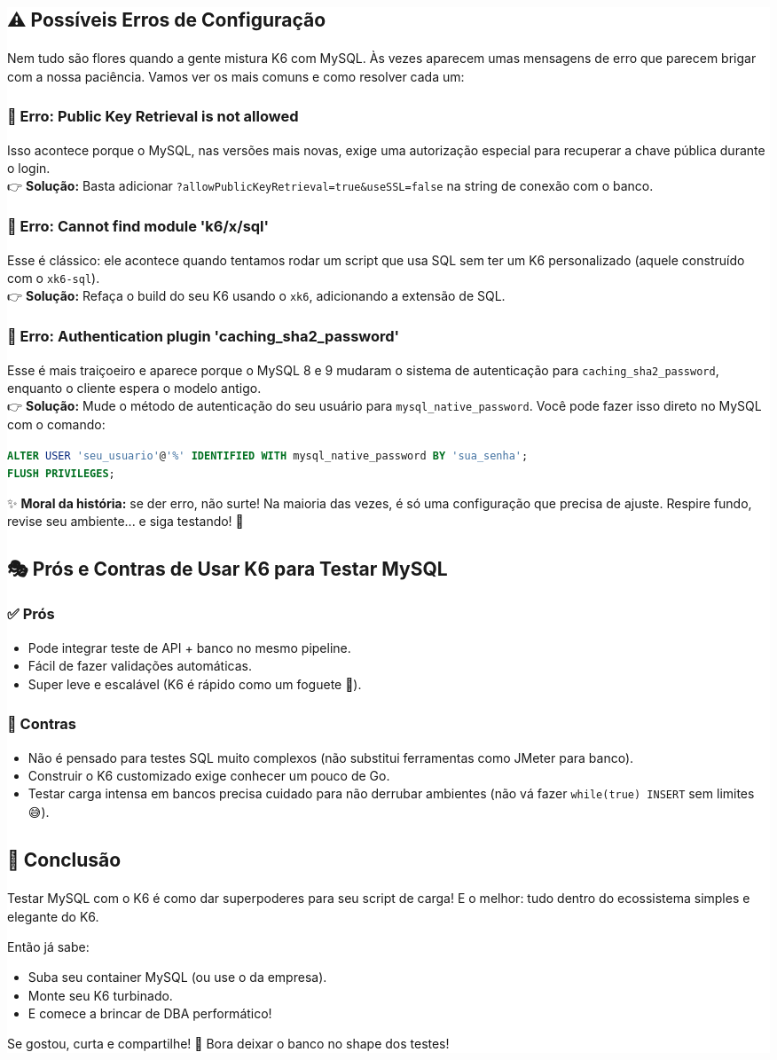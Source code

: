## ⚠️ Possíveis Erros de Configuração

Nem tudo são flores quando a gente mistura K6 com MySQL. Às vezes aparecem umas mensagens de erro que parecem brigar com a nossa paciência. Vamos ver os mais comuns e como resolver cada um:

### 🔸 Erro: Public Key Retrieval is not allowed

Isso acontece porque o MySQL, nas versões mais novas, exige uma autorização especial para recuperar a chave pública durante o login.  
👉 **Solução:** Basta adicionar `?allowPublicKeyRetrieval=true&useSSL=false` na string de conexão com o banco.

### 🔸 Erro: Cannot find module 'k6/x/sql'

Esse é clássico: ele acontece quando tentamos rodar um script que usa SQL sem ter um K6 personalizado (aquele construído com o `xk6-sql`).  
👉 **Solução:** Refaça o build do seu K6 usando o `xk6`, adicionando a extensão de SQL.

### 🔸 Erro: Authentication plugin 'caching_sha2_password'

Esse é mais traiçoeiro e aparece porque o MySQL 8 e 9 mudaram o sistema de autenticação para `caching_sha2_password`, enquanto o cliente espera o modelo antigo.  
👉 **Solução:** Mude o método de autenticação do seu usuário para `mysql_native_password`. Você pode fazer isso direto no MySQL com o comando:

```sql
ALTER USER 'seu_usuario'@'%' IDENTIFIED WITH mysql_native_password BY 'sua_senha';
FLUSH PRIVILEGES;
```

✨ **Moral da história:** se der erro, não surte! Na maioria das vezes, é só uma configuração que precisa de ajuste. Respire fundo, revise seu ambiente... e siga testando! 🚀

## 🎭 Prós e Contras de Usar K6 para Testar MySQL

### ✅ Prós

- Pode integrar teste de API + banco no mesmo pipeline.  
- Fácil de fazer validações automáticas.  
- Super leve e escalável (K6 é rápido como um foguete 🚀).

### 🚫 Contras

- Não é pensado para testes SQL muito complexos (não substitui ferramentas como JMeter para banco).  
- Construir o K6 customizado exige conhecer um pouco de Go.  
- Testar carga intensa em bancos precisa cuidado para não derrubar ambientes (não vá fazer `while(true) INSERT` sem limites 😅).

## 🏁 Conclusão

Testar MySQL com o K6 é como dar superpoderes para seu script de carga! E o melhor: tudo dentro do ecossistema simples e elegante do K6.

Então já sabe:

- Suba seu container MySQL (ou use o da empresa).  
- Monte seu K6 turbinado.  
- E comece a brincar de DBA performático!

Se gostou, curta e compartilhe! 🚀 Bora deixar o banco no shape dos testes!

